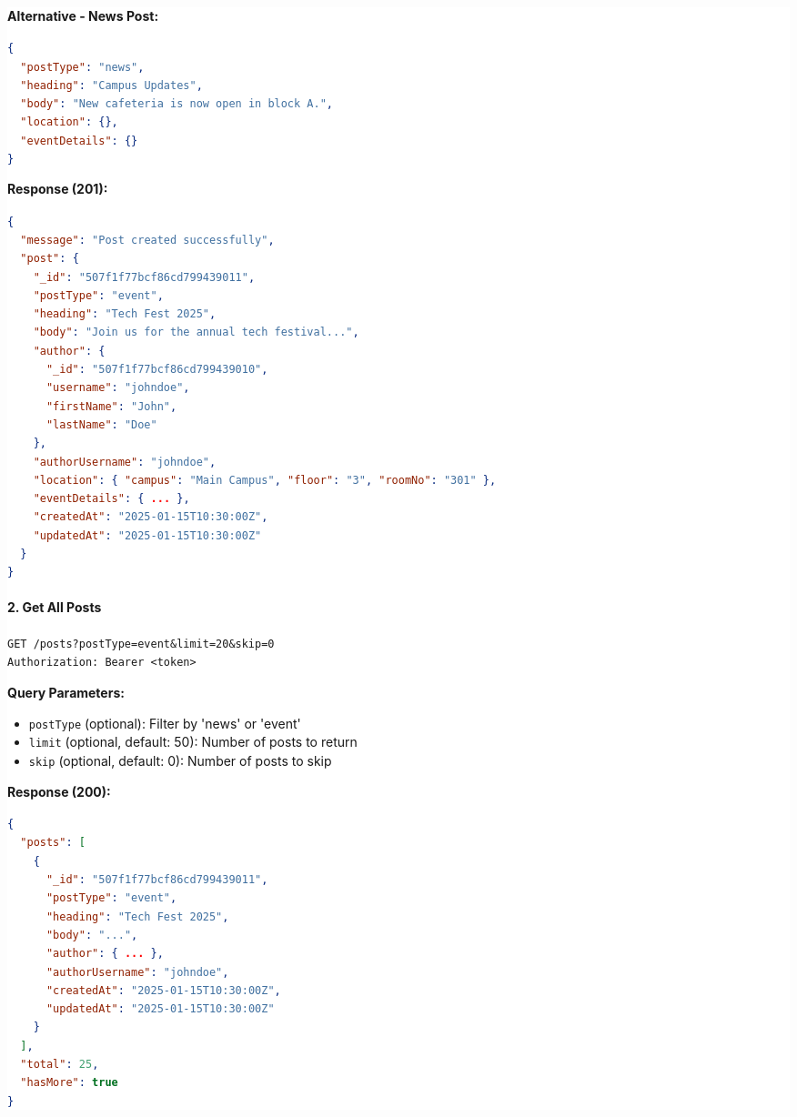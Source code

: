 **Alternative - News Post:**
```json
{
  "postType": "news",
  "heading": "Campus Updates",
  "body": "New cafeteria is now open in block A.",
  "location": {},
  "eventDetails": {}
}
```

**Response (201):**
```json
{
  "message": "Post created successfully",
  "post": {
    "_id": "507f1f77bcf86cd799439011",
    "postType": "event",
    "heading": "Tech Fest 2025",
    "body": "Join us for the annual tech festival...",
    "author": {
      "_id": "507f1f77bcf86cd799439010",
      "username": "johndoe",
      "firstName": "John",
      "lastName": "Doe"
    },
    "authorUsername": "johndoe",
    "location": { "campus": "Main Campus", "floor": "3", "roomNo": "301" },
    "eventDetails": { ... },
    "createdAt": "2025-01-15T10:30:00Z",
    "updatedAt": "2025-01-15T10:30:00Z"
  }
}
```

#### 2. Get All Posts
```http
GET /posts?postType=event&limit=20&skip=0
Authorization: Bearer <token>
```

**Query Parameters:**
- `postType` (optional): Filter by 'news' or 'event'
- `limit` (optional, default: 50): Number of posts to return
- `skip` (optional, default: 0): Number of posts to skip

**Response (200):**
```json
{
  "posts": [
    {
      "_id": "507f1f77bcf86cd799439011",
      "postType": "event",
      "heading": "Tech Fest 2025",
      "body": "...",
      "author": { ... },
      "authorUsername": "johndoe",
      "createdAt": "2025-01-15T10:30:00Z",
      "updatedAt": "2025-01-15T10:30:00Z"
    }
  ],
  "total": 25,
  "hasMore": true
}
```
